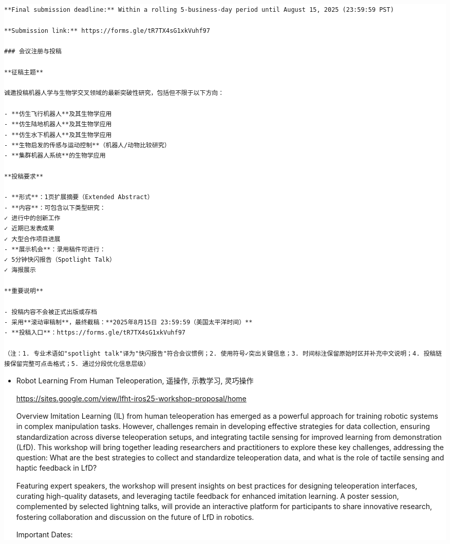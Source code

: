     **Final submission deadline:** Within a rolling 5-business-day period until August 15, 2025 (23:59:59 PST)
    
    **Submission link:** https://forms.gle/tR7TX4sG1xkVuhf97
    
    ### 会议注册与投稿
    
    **征稿主题**
    
    诚邀投稿机器人学与生物学交叉领域的最新突破性研究，包括但不限于以下方向：
    
    - **仿生飞行机器人**及其生物学应用
    - **仿生陆地机器人**及其生物学应用
    - **仿生水下机器人**及其生物学应用
    - **生物启发的传感与运动控制**（机器人/动物比较研究）
    - **集群机器人系统**的生物学应用
    
    **投稿要求**
    
    - **形式**：1页扩展摘要（Extended Abstract）
    - **内容**：可包含以下类型研究：
    ✓ 进行中的创新工作
    ✓ 近期已发表成果
    ✓ 大型合作项目进展
    - **展示机会**：录用稿件可进行：
    ✓ 5分钟快闪报告（Spotlight Talk）
    ✓ 海报展示
    
    **重要说明**
    
    - 投稿内容不会被正式出版或存档
    - 采用**滚动审稿制**，最终截稿：**2025年8月15日 23:59:59（美国太平洋时间）**
    - **投稿入口**：https://forms.gle/tR7TX4sG1xkVuhf97
    
    （注：1. 专业术语如"spotlight talk"译为"快闪报告"符合会议惯例；2. 使用符号✓突出关键信息；3. 时间标注保留原始时区并补充中文说明；4. 投稿链接保留完整可点击格式；5. 通过分段优化信息层级）
    
- Robot Learning From Human Teleoperation, 遥操作, 示教学习, 灵巧操作
    
    https://sites.google.com/view/lfht-iros25-workshop-proposal/home
    
    Overview
    Imitation Learning (IL) from human teleoperation has emerged as a powerful approach for training robotic systems in complex manipulation tasks. However, challenges remain in developing effective strategies for data collection, ensuring standardization across diverse teleoperation setups, and integrating tactile sensing for improved learning from demonstration (LfD). This workshop will bring together leading researchers and practitioners to explore these key challenges, addressing the question: What are the best strategies to collect and standardize teleoperation data, and what is the role of tactile sensing and  haptic feedback in LfD?
    
    Featuring expert speakers, the workshop will present insights on best practices for designing teleoperation interfaces, curating high-quality datasets, and leveraging tactile feedback for enhanced imitation learning. A poster session, complemented by selected lightning talks, will provide an interactive platform for participants to share innovative research, fostering collaboration and discussion on the future of LfD in robotics.
    
    Important Dates:
    
